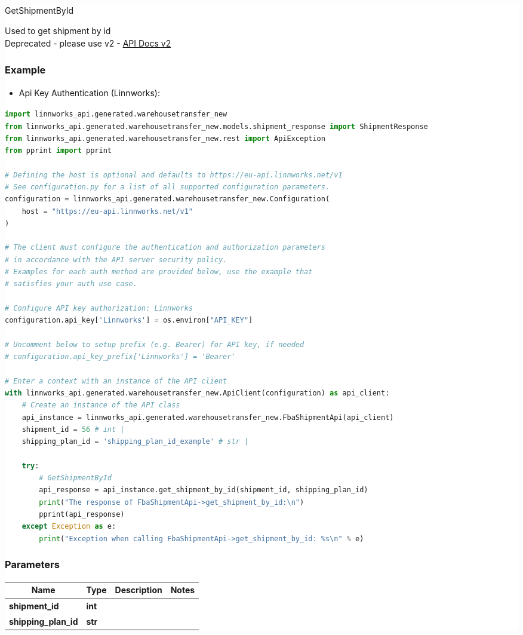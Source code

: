 GetShipmentById

Used to get shipment by id<br>Deprecated - please use v2 - [API Docs v2](https://apidocs.linnworks.net/v2/)

### Example

* Api Key Authentication (Linnworks):

```python
import linnworks_api.generated.warehousetransfer_new
from linnworks_api.generated.warehousetransfer_new.models.shipment_response import ShipmentResponse
from linnworks_api.generated.warehousetransfer_new.rest import ApiException
from pprint import pprint

# Defining the host is optional and defaults to https://eu-api.linnworks.net/v1
# See configuration.py for a list of all supported configuration parameters.
configuration = linnworks_api.generated.warehousetransfer_new.Configuration(
    host = "https://eu-api.linnworks.net/v1"
)

# The client must configure the authentication and authorization parameters
# in accordance with the API server security policy.
# Examples for each auth method are provided below, use the example that
# satisfies your auth use case.

# Configure API key authorization: Linnworks
configuration.api_key['Linnworks'] = os.environ["API_KEY"]

# Uncomment below to setup prefix (e.g. Bearer) for API key, if needed
# configuration.api_key_prefix['Linnworks'] = 'Bearer'

# Enter a context with an instance of the API client
with linnworks_api.generated.warehousetransfer_new.ApiClient(configuration) as api_client:
    # Create an instance of the API class
    api_instance = linnworks_api.generated.warehousetransfer_new.FbaShipmentApi(api_client)
    shipment_id = 56 # int | 
    shipping_plan_id = 'shipping_plan_id_example' # str | 

    try:
        # GetShipmentById
        api_response = api_instance.get_shipment_by_id(shipment_id, shipping_plan_id)
        print("The response of FbaShipmentApi->get_shipment_by_id:\n")
        pprint(api_response)
    except Exception as e:
        print("Exception when calling FbaShipmentApi->get_shipment_by_id: %s\n" % e)
```



### Parameters


Name | Type | Description  | Notes
------------- | ------------- | ------------- | -------------
 **shipment_id** | **int**|  | 
 **shipping_plan_id** | **str**|  | 
